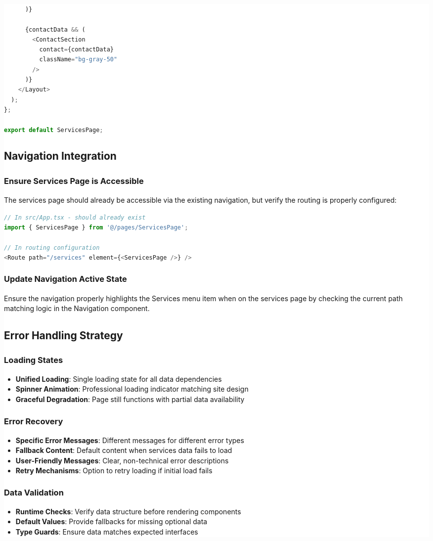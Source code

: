 ```typescript
      )}

      {contactData && (
        <ContactSection 
          contact={contactData}
          className="bg-gray-50"
        />
      )}
    </Layout>
  );
};

export default ServicesPage;
```

## Navigation Integration

### Ensure Services Page is Accessible

The services page should already be accessible via the existing navigation, but verify the routing is properly configured:

```typescript
// In src/App.tsx - should already exist
import { ServicesPage } from '@/pages/ServicesPage';

// In routing configuration
<Route path="/services" element={<ServicesPage />} />
```

### Update Navigation Active State

Ensure the navigation properly highlights the Services menu item when on the services page by checking the current path matching logic in the Navigation component.

## Error Handling Strategy

### Loading States
- **Unified Loading**: Single loading state for all data dependencies
- **Spinner Animation**: Professional loading indicator matching site design
- **Graceful Degradation**: Page still functions with partial data availability

### Error Recovery
- **Specific Error Messages**: Different messages for different error types
- **Fallback Content**: Default content when services data fails to load
- **User-Friendly Messages**: Clear, non-technical error descriptions
- **Retry Mechanisms**: Option to retry loading if initial load fails

### Data Validation
- **Runtime Checks**: Verify data structure before rendering components
- **Default Values**: Provide fallbacks for missing optional data
- **Type Guards**: Ensure data matches expected interfaces
